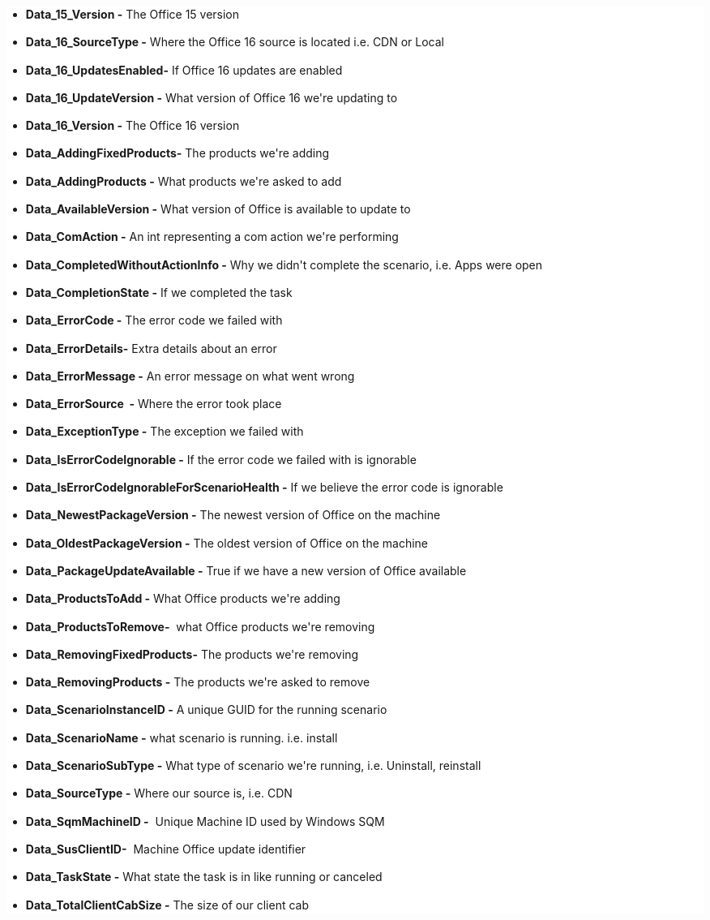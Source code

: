   - **Data\_15\_Version -** The Office 15 version 

  - **Data\_16\_SourceType -** Where the Office 16 source is located i.e. CDN or Local 

  - **Data\_16\_UpdatesEnabled-** If Office 16 updates are enabled 

  - **Data\_16\_UpdateVersion -** What version of Office 16 we're updating to 

  - **Data\_16\_Version -** The Office 16 version 

  - **Data\_AddingFixedProducts-** The products we're adding 

  - **Data\_AddingProducts -** What products we're asked to add 

  - **Data\_AvailableVersion -** What version of Office is available to update to

  - **Data\_ComAction -** An int representing a com action we're performing

  - **Data\_CompletedWithoutActionInfo -** Why we didn't complete the scenario, i.e. Apps were open

  - **Data\_CompletionState -** If we completed the task

  - **Data\_ErrorCode -** The error code we failed with 

  - **Data\_ErrorDetails-** Extra details about an error 

  - **Data\_ErrorMessage -** An error message on what went wrong 

  - **Data\_ErrorSource  -** Where the error took place

  - **Data\_ExceptionType -** The exception we failed with 

  - **Data\_IsErrorCodeIgnorable -** If the error code we failed with is ignorable 

  - **Data\_IsErrorCodeIgnorableForScenarioHealth -** If we believe the error code is ignorable 

  - **Data\_NewestPackageVersion -** The newest version of Office on the machine 

  - **Data\_OldestPackageVersion -** The oldest version of Office on the machine 

  - **Data\_PackageUpdateAvailable -** True if we have a new version of Office available

  - **Data\_ProductsToAdd -** What Office products we're adding 

  - **Data\_ProductsToRemove-**  what Office products we're removing 

  - **Data\_RemovingFixedProducts-** The products we're removing 

  - **Data\_RemovingProducts -** The products we're asked to remove 

  - **Data\_ScenarioInstanceID -** A unique GUID for the running scenario 

  - **Data\_ScenarioName -** what scenario is running. i.e. install

  - **Data\_ScenarioSubType -** What type of scenario we're running, i.e. Uninstall, reinstall 

  - **Data\_SourceType -** Where our source is, i.e. CDN 

  - **Data\_SqmMachineID -**  Unique Machine ID used by Windows SQM 

  - **Data\_SusClientID-**  Machine Office update identifier 

  - **Data\_TaskState -** What state the task is in like running or canceled 

  - **Data\_TotalClientCabSize -** The size of our client cab 
